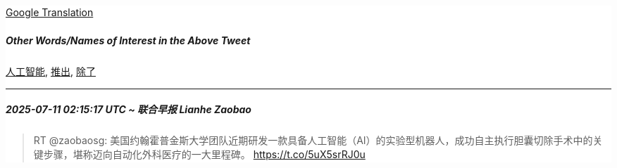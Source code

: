 [Google Translation](https://translate.google.com/?hi=en&tab=TT&sl=zh-CN&tl=en&op=translate&text=RT+%40CNS1952%3A+7%E6%9C%8812%E6%97%A5%E8%B5%B7%EF%BC%8C%E5%8F%B0%E5%8C%97%E6%95%85%E5%AE%AE%E5%8D%9A%E7%89%A9%E9%99%A2%E6%8E%A8%E5%87%BA%E2%80%9C%E7%A2%81%E4%BA%BA%E5%BC%88%E4%BA%8B%E2%80%9D%E5%8F%A4%E4%BB%A3%E5%9C%8D%E6%A3%8B%E6%96%87%E5%8C%96%E7%89%B9%E5%B1%95%EF%BC%8C%E5%B1%95%E5%87%BA%E6%BC%A2%E4%BB%A3%E8%87%B3%E6%B8%85%E4%BB%A3%E7%9A%8460%E9%A4%98%E4%BB%B6%E9%99%A2%E8%97%8F%E7%B2%BE%E9%81%B8%E6%9B%B8%E7%95%AB%E3%80%81%E6%96%87%E7%8D%BB%E8%88%87%E5%99%A8%E7%89%A9%EF%BC%8C%E5%91%88%E7%8F%BE%E5%9C%8D%E6%A3%8B%E6%96%87%E5%8C%96%E7%9A%84%E5%A4%9A%E5%85%83%E9%A2%A8%E8%B2%8C%EF%BC%8C%E8%AE%93%E8%A7%80%E7%9C%BE%E5%BE%97%E4%BB%A5%E9%A0%98%E7%95%A5%E5%8F%A4%E4%BA%BA%E7%9A%84%E6%99%BA%E6%85%A7%E3%80%82%E9%99%A4%E4%BA%86%E9%9D%9C%E6%85%8B%E5%B1%95%E5%93%81%EF%BC%8C%E5%B1%95%E8%A6%BD%E9%82%84%E8%A8%AD%E6%9C%89%E9%81%8A%E6%88%B2%E9%AB%94%E9%A9%97%E5%8D%80%EF%BC%8C%E5%85%B6%E4%B8%AD%E2%80%9C%E5%8F%A4%E4%BB%8A%E5%B0%8D%E5%BC%88%E2%80%9D%E5%8D%80%E5%9F%9F%E5%BC%95%E5%85%A5%E4%BA%BA%E5%B7%A5%E6%99%BA%E8%83%BD%E5%9C%8D%E6%A3%8B%E9%81%8A%E6%88%B2%EF%BC%8C%E8%A7%80%E7%9C%BE%E5%8F%AF%E8%A6%AA%E8%BA%AB%E9%AB%94%E2%80%A6)
##### Other Words/Names of Interest in the Above Tweet
[人工智能](人工智能.md), [推出](推出.md), [除了](除了.md)
___
##### 2025-07-11 02:15:17 UTC ~ 联合早报 Lianhe Zaobao
> RT @zaobaosg: 美国约翰霍普金斯大学团队近期研发一款具备人工智能（AI）的实验型机器人，成功自主执行胆囊切除手术中的关键步骤，堪称迈向自动化外科医疗的一大里程碑。 https://t.co/5uX5srRJ0u

